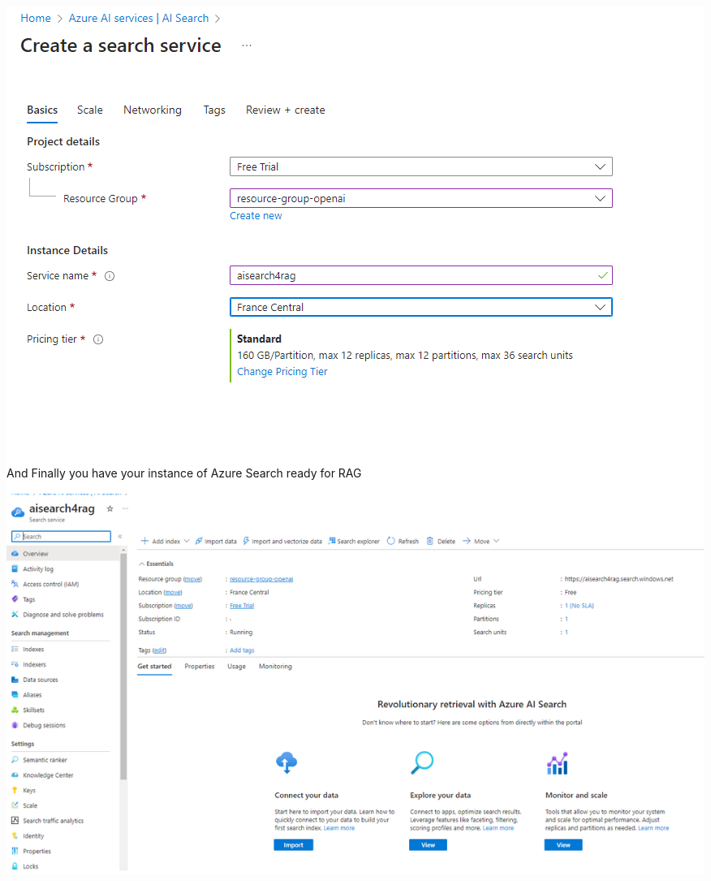 ![](assets/2024-06-11-17-43-04.png)

And Finally you have your instance of Azure Search  ready for RAG

![](assets/2024-06-12-12-23-26.png)
